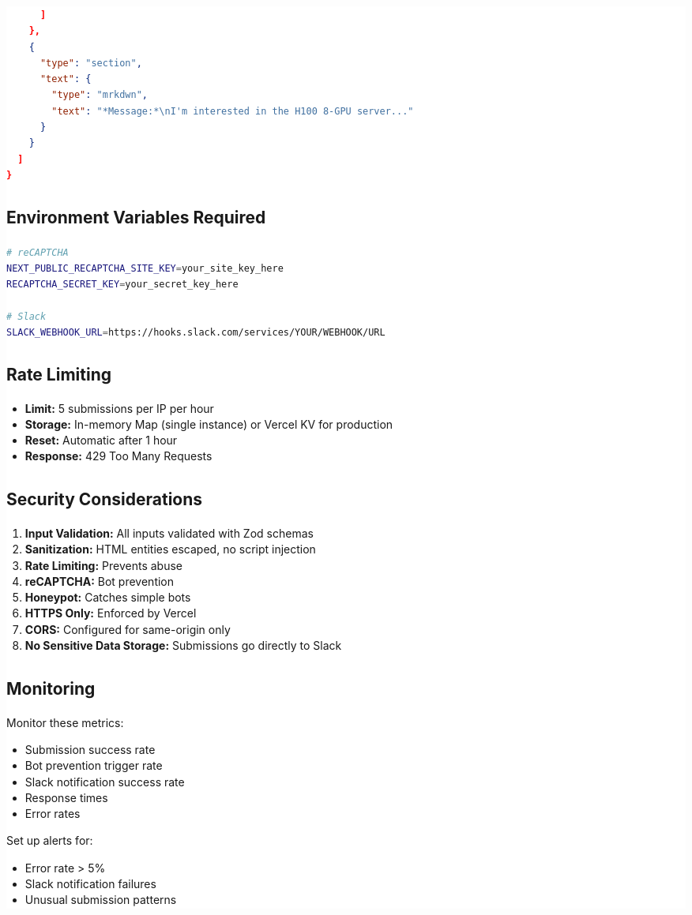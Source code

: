 ```json
      ]
    },
    {
      "type": "section",
      "text": {
        "type": "mrkdwn",
        "text": "*Message:*\nI'm interested in the H100 8-GPU server..."
      }
    }
  ]
}
```

## Environment Variables Required

```bash
# reCAPTCHA
NEXT_PUBLIC_RECAPTCHA_SITE_KEY=your_site_key_here
RECAPTCHA_SECRET_KEY=your_secret_key_here

# Slack
SLACK_WEBHOOK_URL=https://hooks.slack.com/services/YOUR/WEBHOOK/URL
```

## Rate Limiting

- **Limit:** 5 submissions per IP per hour
- **Storage:** In-memory Map (single instance) or Vercel KV for production
- **Reset:** Automatic after 1 hour
- **Response:** 429 Too Many Requests

## Security Considerations

1. **Input Validation:** All inputs validated with Zod schemas
2. **Sanitization:** HTML entities escaped, no script injection
3. **Rate Limiting:** Prevents abuse
4. **reCAPTCHA:** Bot prevention
5. **Honeypot:** Catches simple bots
6. **HTTPS Only:** Enforced by Vercel
7. **CORS:** Configured for same-origin only
8. **No Sensitive Data Storage:** Submissions go directly to Slack

## Monitoring

Monitor these metrics:
- Submission success rate
- Bot prevention trigger rate
- Slack notification success rate
- Response times
- Error rates

Set up alerts for:
- Error rate > 5%
- Slack notification failures
- Unusual submission patterns

